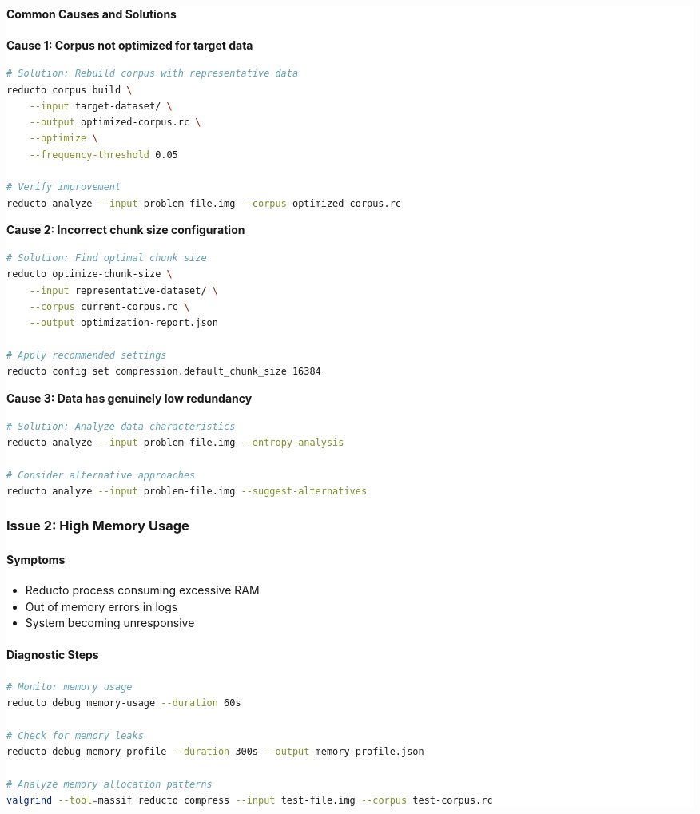 #### Common Causes and Solutions

**Cause 1: Corpus not optimized for target data**
```bash
# Solution: Rebuild corpus with representative data
reducto corpus build \
    --input target-dataset/ \
    --output optimized-corpus.rc \
    --optimize \
    --frequency-threshold 0.05

# Verify improvement
reducto analyze --input problem-file.img --corpus optimized-corpus.rc
```

**Cause 2: Incorrect chunk size configuration**
```bash
# Solution: Find optimal chunk size
reducto optimize-chunk-size \
    --input representative-dataset/ \
    --corpus current-corpus.rc \
    --output optimization-report.json

# Apply recommended settings
reducto config set compression.default_chunk_size 16384
```

**Cause 3: Data has genuinely low redundancy**
```bash
# Solution: Analyze data characteristics
reducto analyze --input problem-file.img --entropy-analysis

# Consider alternative approaches
reducto analyze --input problem-file.img --suggest-alternatives
```

### Issue 2: High Memory Usage

#### Symptoms
- Reducto process consuming excessive RAM
- Out of memory errors in logs
- System becoming unresponsive

#### Diagnostic Steps
```bash
# Monitor memory usage
reducto debug memory-usage --duration 60s

# Check for memory leaks
reducto debug memory-profile --duration 300s --output memory-profile.json

# Analyze memory allocation patterns
valgrind --tool=massif reducto compress --input test-file.img --corpus test-corpus.rc
```

